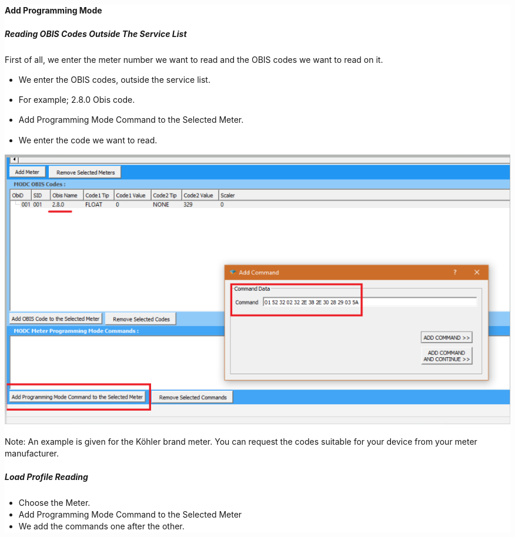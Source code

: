 </center>


#### Add Programming Mode

##### Reading OBIS Codes Outside The Service List

First of all, we enter the meter number we want to read and the OBIS codes we want to read on it. 

- We enter the OBIS codes, outside the service list.

- For example; 2.8.0 Obis code.

- Add Programming Mode Command to the Selected Meter.

- We enter the code we want to read.


<center>

![modc_08](/img/modc_08.png)

</center>


Note: An example is given  for the Köhler brand meter. You can request the codes suitable for your device from your meter manufacturer.

##### Load Profile Reading

- Choose the Meter.
- Add Programming Mode Command to the Selected Meter
- We add the commands one after the other.
